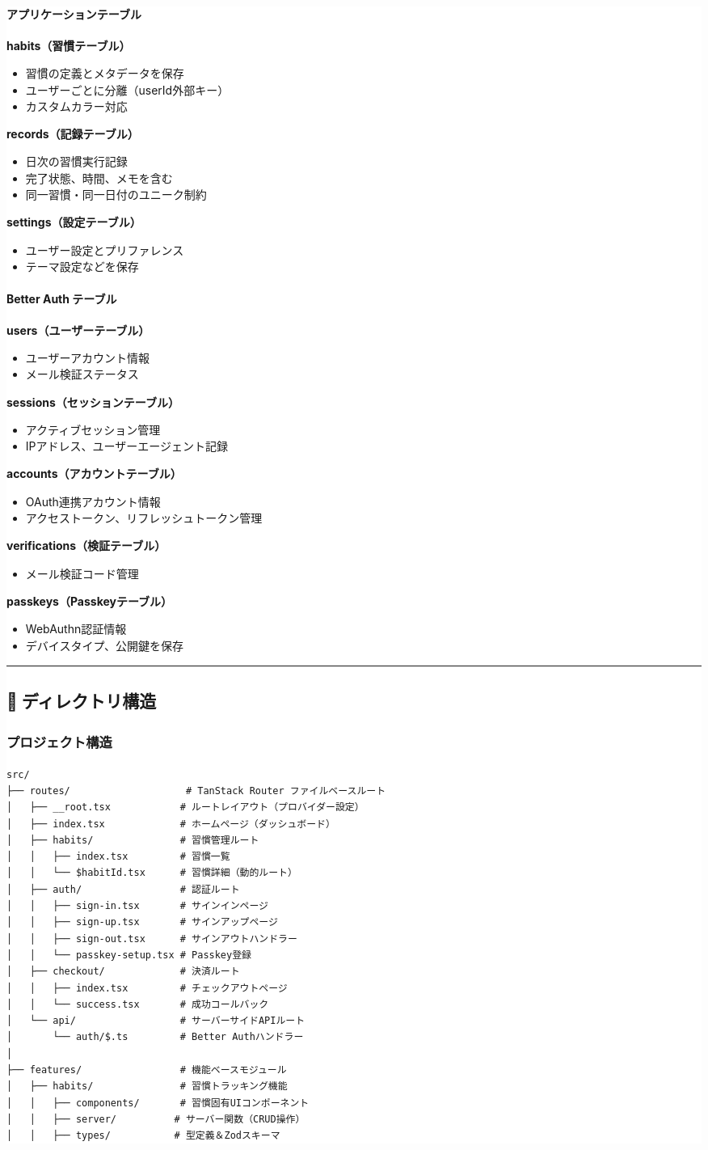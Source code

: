 #### アプリケーションテーブル

**habits（習慣テーブル）**
- 習慣の定義とメタデータを保存
- ユーザーごとに分離（userId外部キー）
- カスタムカラー対応

**records（記録テーブル）**
- 日次の習慣実行記録
- 完了状態、時間、メモを含む
- 同一習慣・同一日付のユニーク制約

**settings（設定テーブル）**
- ユーザー設定とプリファレンス
- テーマ設定などを保存

#### Better Auth テーブル

**users（ユーザーテーブル）**
- ユーザーアカウント情報
- メール検証ステータス

**sessions（セッションテーブル）**
- アクティブセッション管理
- IPアドレス、ユーザーエージェント記録

**accounts（アカウントテーブル）**
- OAuth連携アカウント情報
- アクセストークン、リフレッシュトークン管理

**verifications（検証テーブル）**
- メール検証コード管理

**passkeys（Passkeyテーブル）**
- WebAuthn認証情報
- デバイスタイプ、公開鍵を保存

---

## 📁 ディレクトリ構造

### プロジェクト構造

```
src/
├── routes/                    # TanStack Router ファイルベースルート
│   ├── __root.tsx            # ルートレイアウト（プロバイダー設定）
│   ├── index.tsx             # ホームページ（ダッシュボード）
│   ├── habits/               # 習慣管理ルート
│   │   ├── index.tsx         # 習慣一覧
│   │   └── $habitId.tsx      # 習慣詳細（動的ルート）
│   ├── auth/                 # 認証ルート
│   │   ├── sign-in.tsx       # サインインページ
│   │   ├── sign-up.tsx       # サインアップページ
│   │   ├── sign-out.tsx      # サインアウトハンドラー
│   │   └── passkey-setup.tsx # Passkey登録
│   ├── checkout/             # 決済ルート
│   │   ├── index.tsx         # チェックアウトページ
│   │   └── success.tsx       # 成功コールバック
│   └── api/                  # サーバーサイドAPIルート
│       └── auth/$.ts         # Better Authハンドラー
│
├── features/                 # 機能ベースモジュール
│   ├── habits/               # 習慣トラッキング機能
│   │   ├── components/       # 習慣固有UIコンポーネント
│   │   ├── server/          # サーバー関数（CRUD操作）
│   │   ├── types/           # 型定義＆Zodスキーマ
```